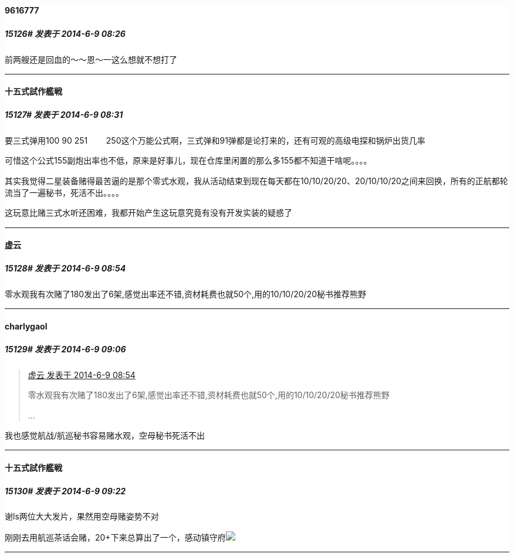 ####  9616777  
##### 15126#       发表于 2014-6-9 08:26


前两艘还是回血的～～恩～一这么想就不想打了


*****

####  十五式試作艦戦  
##### 15127#       发表于 2014-6-9 08:31


要三式弹用100 90 251        250这个万能公式啊，三式弹和91弹都是论打来的，还有可观的高级电探和锅炉出货几率


可惜这个公式155副炮出率也不低，原来是好事儿，现在仓库里闲置的那么多155都不知道干啥呢。。。。


其实我觉得二星装备赌得最苦逼的是那个零式水观，我从活动结束到现在每天都在10/10/20/20、20/10/10/20之间来回换，所有的正航都轮流当了一遍秘书，死活不出。。。。


这玩意比赌三式水听还困难，我都开始产生这玩意究竟有没有开发实装的疑惑了


*****

####  虚云  
##### 15128#       发表于 2014-6-9 08:54


零水观我有次赌了180发出了6架,感觉出率还不错,资材耗费也就50个,用的10/10/20/20秘书推荐熊野


*****

####  charlygaol  
##### 15129#       发表于 2014-6-9 09:06


<blockquote><a href="httphttps://bbs.saraba1st.com/2b/forum.php?mod=redirect&amp;goto=findpost&amp;pid=25655472&amp;ptid=930880" target="_blank">虚云 发表于 2014-6-9 08:54</a>

零水观我有次赌了180发出了6架,感觉出率还不错,资材耗费也就50个,用的10/10/20/20秘书推荐熊野

 ...</blockquote>
我也感觉航战/航巡秘书容易赌水观，空母秘书死活不出


*****

####  十五式試作艦戦  
##### 15130#       发表于 2014-6-9 09:22


谢ls两位大大发片，果然用空母赌姿势不对

刚刚去用航巡茶话会赌，20+下来总算出了一个，感动镇守府<img src="https://static.saraba1st.com/image/smiley/face/38.gif" referrerpolicy="no-referrer">


*****
